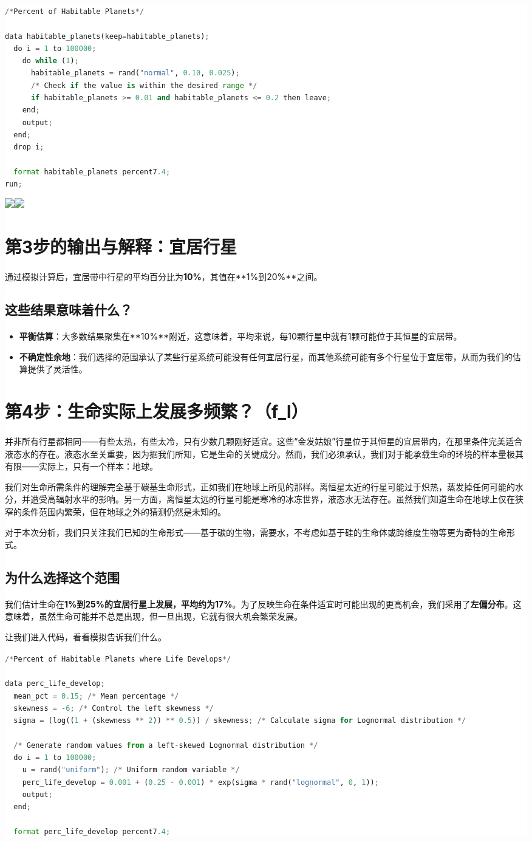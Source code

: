 ```py
/*Percent of Habitable Planets*/

data habitable_planets(keep=habitable_planets);
  do i = 1 to 100000;
    do while (1);
      habitable_planets = rand("normal", 0.10, 0.025);
      /* Check if the value is within the desired range */
      if habitable_planets >= 0.01 and habitable_planets <= 0.2 then leave;
    end;
    output;
  end;
  drop i;

  format habitable_planets percent7.4;
run;
```

![](../Images/b5396d30d805138d38f5027a079ac953.png)![](../Images/707a3fc1ab97d00272882a41eb6df01a.png)

# 第3步的输出与解释：宜居行星

通过模拟计算后，宜居带中行星的平均百分比为**10%**，其值在**1%到20%**之间。

## 这些结果意味着什么？

+   **平衡估算**：大多数结果聚集在**10%**附近，这意味着，平均来说，每10颗行星中就有1颗可能位于其恒星的宜居带。

+   **不确定性余地**：我们选择的范围承认了某些行星系统可能没有任何宜居行星，而其他系统可能有多个行星位于宜居带，从而为我们的估算提供了灵活性。

# 第4步：生命实际上发展多频繁？（f_l）

并非所有行星都相同——有些太热，有些太冷，只有少数几颗刚好适宜。这些“金发姑娘”行星位于其恒星的宜居带内，在那里条件完美适合液态水的存在。液态水至关重要，因为据我们所知，它是生命的关键成分。然而，我们必须承认，我们对于能承载生命的环境的样本量极其有限——实际上，只有一个样本：地球。

我们对生命所需条件的理解完全基于碳基生命形式，正如我们在地球上所见的那样。离恒星太近的行星可能过于炽热，蒸发掉任何可能的水分，并遭受高辐射水平的影响。另一方面，离恒星太远的行星可能是寒冷的冰冻世界，液态水无法存在。虽然我们知道生命在地球上仅在狭窄的条件范围内繁荣，但在地球之外的猜测仍然是未知的。

对于本次分析，我们只关注我们已知的生命形式——基于碳的生物，需要水，不考虑如基于硅的生命体或跨维度生物等更为奇特的生命形式。

## 为什么选择这个范围

我们估计生命在**1%到25%**的宜居行星上发展，平均约为**17%**。为了反映生命在条件适宜时可能出现的更高机会，我们采用了**左偏分布**。这意味着，虽然生命可能并不总是出现，但一旦出现，它就有很大机会繁荣发展。

让我们进入代码，看看模拟告诉我们什么。

```py
/*Percent of Habitable Planets where Life Develops*/

data perc_life_develop;
  mean_pct = 0.15; /* Mean percentage */
  skewness = -6; /* Control the left skewness */
  sigma = (log((1 + (skewness ** 2)) ** 0.5)) / skewness; /* Calculate sigma for Lognormal distribution */

  /* Generate random values from a left-skewed Lognormal distribution */
  do i = 1 to 100000;
    u = rand("uniform"); /* Uniform random variable */
    perc_life_develop = 0.001 + (0.25 - 0.001) * exp(sigma * rand("lognormal", 0, 1));
    output;
  end;

  format perc_life_develop percent7.4;
```